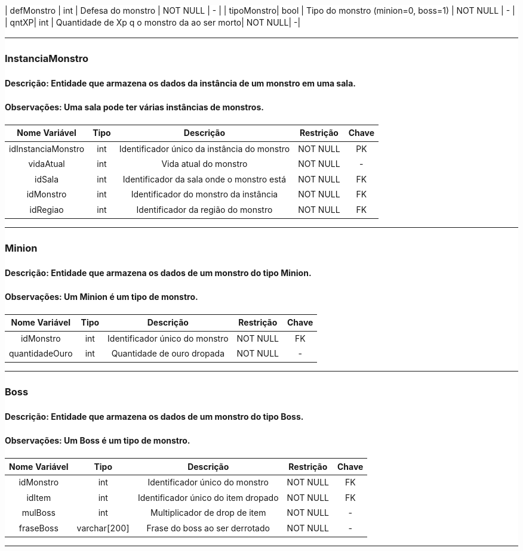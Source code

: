 |  defMonstro  |     int      |       Defesa do monstro        |  NOT NULL |  -   |
| tipoMonstro|     bool      |  Tipo do monstro (minion=0, boss=1) |  NOT NULL |   -  |
| qntXP| int | Quantidade de Xp q o monstro da ao ser morto| NOT NULL| -|

---
### **InstanciaMonstro**
#### Descrição: Entidade que armazena os dados da instância de um monstro em uma sala.
#### Observações: Uma sala pode ter várias instâncias de monstros.
| Nome Variável        |     Tipo     |                Descrição            | Restrição | Chave |
| :-------------------: | :----------: | :--------------------------------: | :-------: | :---: |
| idInstanciaMonstro  |     int      | Identificador único da instância do monstro|  NOT NULL |  PK   |
|    vidaAtual     |     int      |     Vida atual do monstro         |  NOT NULL |  -   |
|    idSala        |     int      | Identificador da sala onde o monstro está |  NOT NULL |  FK  |
|    idMonstro     |     int      | Identificador do monstro da instância |  NOT NULL |  FK  |
|    idRegiao      |     int      | Identificador da região do monstro |  NOT NULL |  FK  |


---
### **Minion**
#### Descrição: Entidade que armazena os dados de um monstro do tipo Minion.
#### Observações: Um Minion é um tipo de monstro.
| Nome Variável |     Tipo     |          Descrição         | Restrição | Chave |
| :-----------: | :----------: | :-----------------------: | :-------: | :---: |
|   idMonstro   |     int      |  Identificador único do monstro  |  NOT NULL |  FK   |
| quantidadeOuro |   int      | Quantidade de ouro dropada  |  NOT NULL |   -  |
---
### **Boss**
#### Descrição: Entidade que armazena os dados de um monstro do tipo Boss.
#### Observações: Um Boss é um tipo de monstro.
| Nome Variável |     Tipo     |              Descrição              | Restrição | Chave |
| :-----------: | :----------: | :--------------------------------: | :-------: | :---: |
|   idMonstro   |     int      |  Identificador único do monstro     |  NOT NULL |  FK   |
|   idItem      |     int      | Identificador único do item dropado|  NOT NULL |   FK  |
|   mulBoss    |    int    | Multiplicador de drop de item      |  NOT NULL |   -  |
| fraseBoss| varchar[200] | Frase do boss ao ser derrotado | NOT NULL | - |

---